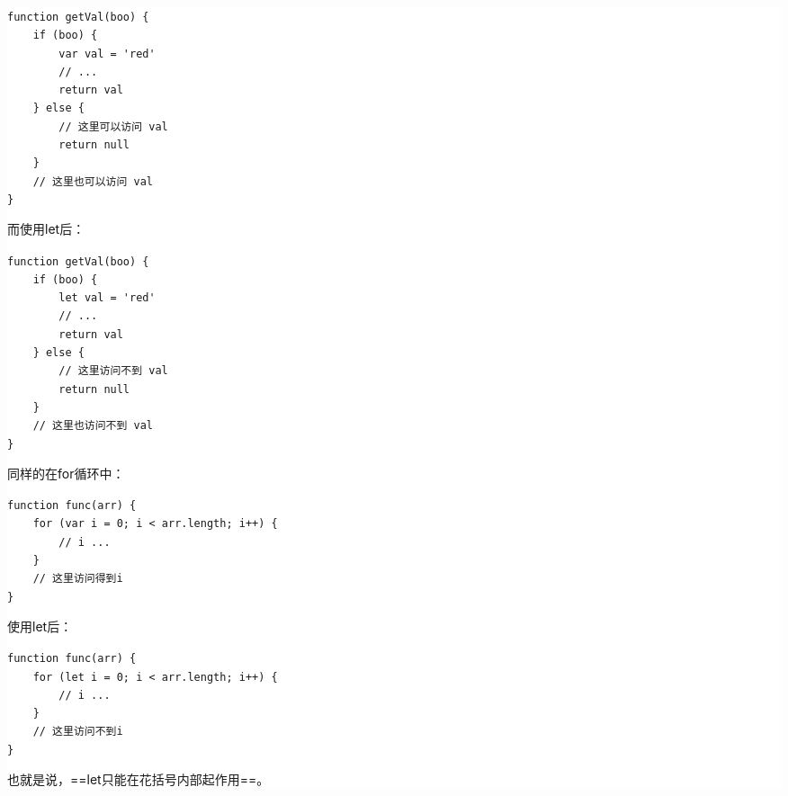 
```
function getVal(boo) {
    if (boo) {
        var val = 'red'
        // ...
        return val
    } else {
        // 这里可以访问 val
        return null
    }
    // 这里也可以访问 val
}

```
而使用let后：


```
function getVal(boo) {
    if (boo) {
        let val = 'red'
        // ...
        return val
    } else {
        // 这里访问不到 val
        return null
    }
    // 这里也访问不到 val
}
```
同样的在for循环中：


```
function func(arr) {
    for (var i = 0; i < arr.length; i++) {
        // i ...
    }
    // 这里访问得到i
}

```
使用let后：


```
function func(arr) {
    for (let i = 0; i < arr.length; i++) {
        // i ...
    }
    // 这里访问不到i
}
```
也就是说，==let只能在花括号内部起作用==。
